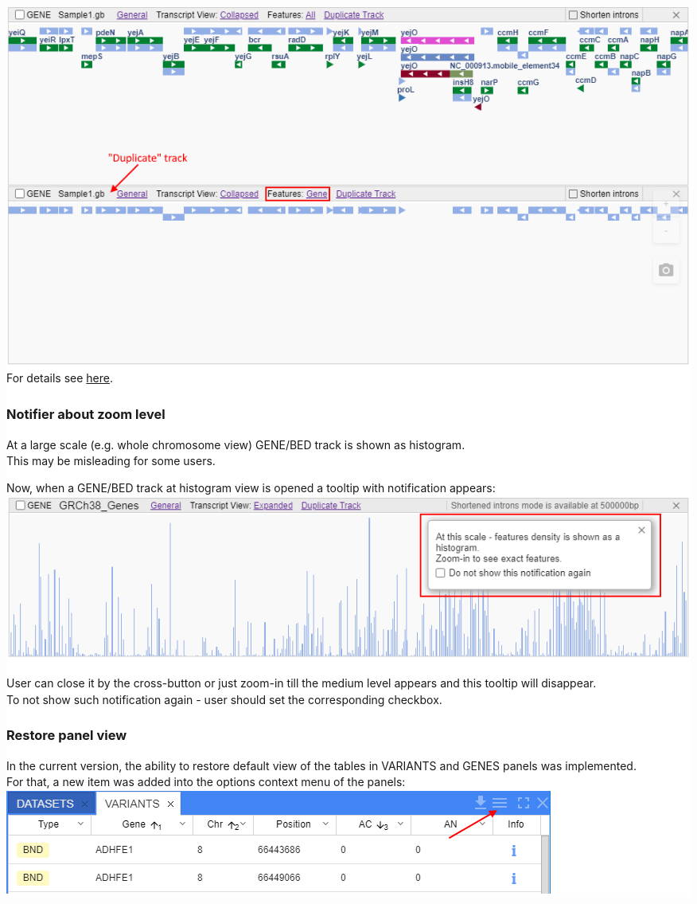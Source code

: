   ![ReleaseNotes_2.7](images/RN_CustomizeGenes_4.png)  
  For details see [here](../../user-guide/tracks-genes.md#duplicate-track).

### Notifier about zoom level

At a large scale (e.g. whole chromosome view) GENE/BED track is shown as histogram.  
This may be misleading for some users.

Now, when a GENE/BED track at histogram view is opened a tooltip with notification appears:  
  ![ReleaseNotes_2.7](images/RN_GenesNotifier_1.png)

User can close it by the cross-button or just zoom-in till the medium level appears and this tooltip will disappear.  
To not show such notification again - user should set the corresponding checkbox.

### Restore panel view

In the current version, the ability to restore default view of the tables in VARIANTS and GENES panels was implemented.  
For that, a new item was added into the options context menu of the panels:  
  ![ReleaseNotes_2.7](images/RN_RestoreView_1.png)  